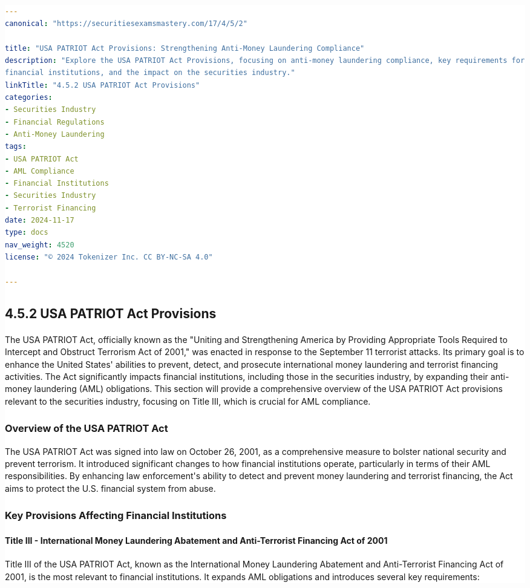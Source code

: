 ```yaml
---
canonical: "https://securitiesexamsmastery.com/17/4/5/2"

title: "USA PATRIOT Act Provisions: Strengthening Anti-Money Laundering Compliance"
description: "Explore the USA PATRIOT Act Provisions, focusing on anti-money laundering compliance, key requirements for financial institutions, and the impact on the securities industry."
linkTitle: "4.5.2 USA PATRIOT Act Provisions"
categories:
- Securities Industry
- Financial Regulations
- Anti-Money Laundering
tags:
- USA PATRIOT Act
- AML Compliance
- Financial Institutions
- Securities Industry
- Terrorist Financing
date: 2024-11-17
type: docs
nav_weight: 4520
license: "© 2024 Tokenizer Inc. CC BY-NC-SA 4.0"

---
```


## 4.5.2 USA PATRIOT Act Provisions

The USA PATRIOT Act, officially known as the "Uniting and Strengthening America by Providing Appropriate Tools Required to Intercept and Obstruct Terrorism Act of 2001," was enacted in response to the September 11 terrorist attacks. Its primary goal is to enhance the United States' abilities to prevent, detect, and prosecute international money laundering and terrorist financing activities. The Act significantly impacts financial institutions, including those in the securities industry, by expanding their anti-money laundering (AML) obligations. This section will provide a comprehensive overview of the USA PATRIOT Act provisions relevant to the securities industry, focusing on Title III, which is crucial for AML compliance.

### Overview of the USA PATRIOT Act

The USA PATRIOT Act was signed into law on October 26, 2001, as a comprehensive measure to bolster national security and prevent terrorism. It introduced significant changes to how financial institutions operate, particularly in terms of their AML responsibilities. By enhancing law enforcement's ability to detect and prevent money laundering and terrorist financing, the Act aims to protect the U.S. financial system from abuse.

### Key Provisions Affecting Financial Institutions

#### Title III - International Money Laundering Abatement and Anti-Terrorist Financing Act of 2001

Title III of the USA PATRIOT Act, known as the International Money Laundering Abatement and Anti-Terrorist Financing Act of 2001, is the most relevant to financial institutions. It expands AML obligations and introduces several key requirements:
